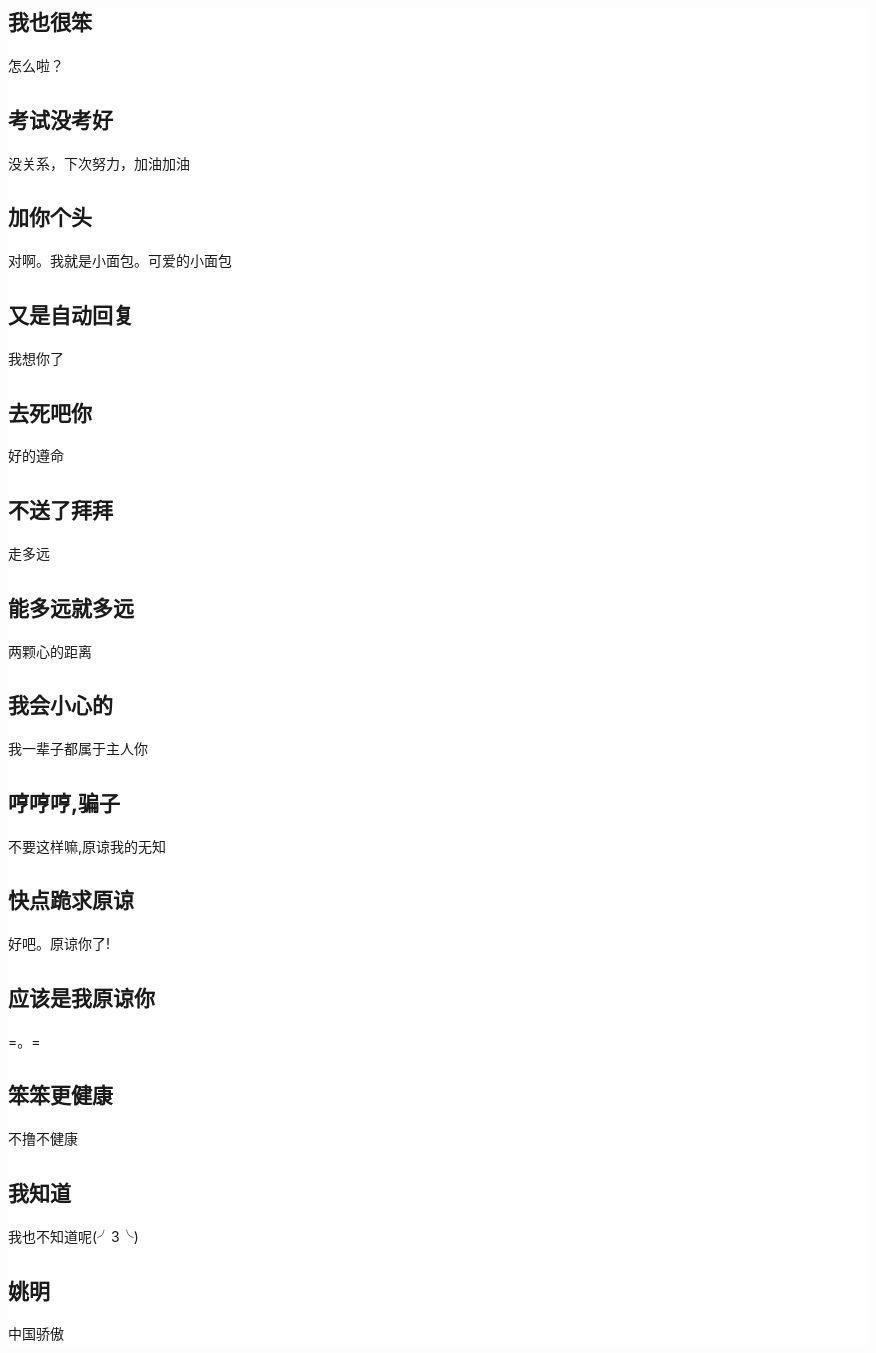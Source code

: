 ## 我也很笨
怎么啦？

## 考试没考好
没关系，下次努力，加油加油

## 加你个头
对啊。我就是小面包。可爱的小面包

## 又是自动回复
我想你了

## 去死吧你
好的遵命

## 不送了拜拜
走多远

## 能多远就多远
两颗心的距离

## 我会小心的
我一辈子都属于主人你

## 哼哼哼,骗子
不要这样嘛,原谅我的无知

## 快点跪求原谅
好吧。原谅你了!

## 应该是我原谅你
=。=

## 笨笨更健康
不撸不健康

## 我知道
我也不知道呢(╯3╰)

## 姚明
中国骄傲
